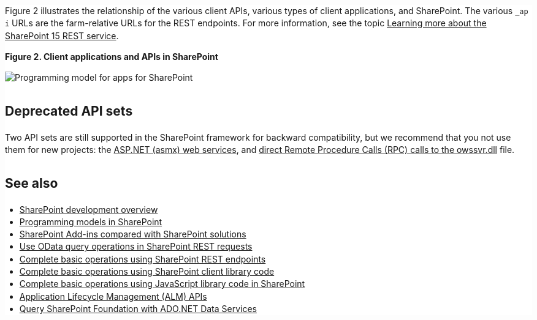 Figure 2 illustrates the relationship of the various client APIs, various types of client applications, and SharePoint. The various `_api` URLs are the farm-relative URLs for the REST endpoints. For more information, see the topic  [Learning more about the SharePoint 15 REST service](https://msdn.microsoft.com/library/2de035a0-ac75-43bd-9665-5c5a59c4c590%28Office.15%29.aspx#bk_learnmore).

**Figure 2. Client applications and APIs in SharePoint**

![Programming model for apps for SharePoint](../images/Sp15_app_.png)
  
<a name="DeprecatedAPIs"> </a>

## Deprecated API sets

Two API sets are still supported in the SharePoint framework for backward compatibility, but we recommend that you not use them for new projects: the  [ASP.NET (asmx) web services](https://msdn.microsoft.com/library/c587ee90-1f88-43f3-b1a7-5f3072d038f8%28Office.15%29.aspx), and  [direct Remote Procedure Calls (RPC) calls to the owssvr.dll](https://msdn.microsoft.com/library/4aa5c82b-90fb-4be5-b30c-d35ecae42a81%28Office.15%29.aspx) file.

<a name="bk_addresources"> </a>

## See also

- [SharePoint development overview](sharepoint-development-overview.md)
- [Programming models in SharePoint](programming-models-in-sharepoint.md)
- [SharePoint Add-ins compared with SharePoint solutions](sharepoint-add-ins-compared-with-sharepoint-solutions.md)
- [Use OData query operations in SharePoint REST requests](https://msdn.microsoft.com/library/d4b5c277-ed50-420c-8a9b-860342284b72%28Office.15%29.aspx)
- [Complete basic operations using SharePoint REST endpoints](https://msdn.microsoft.com/library/e3000415-50a0-426e-b304-b7de18f2f7d9%28Office.15%29.aspx)
- [Complete basic operations using SharePoint client library code](https://msdn.microsoft.com/library/5a69c9e3-73bf-4ed5-bc19-182056bdb394%28Office.15%29.aspx)
- [Complete basic operations using JavaScript library code in SharePoint](https://msdn.microsoft.com/library/29089af8-dbc0-49b7-a1a0-9e311f49c826%28Office.15%29.aspx)
- [Application Lifecycle Management (ALM) APIs](../apis/alm-api-for-spfx-add-ins.md)
- [Query SharePoint Foundation with ADO.NET Data Services](https://msdn.microsoft.com/library/3e3e16f7-620a-4710-a3f3-19d0236f4b4a%28Office.15%29.aspx)
